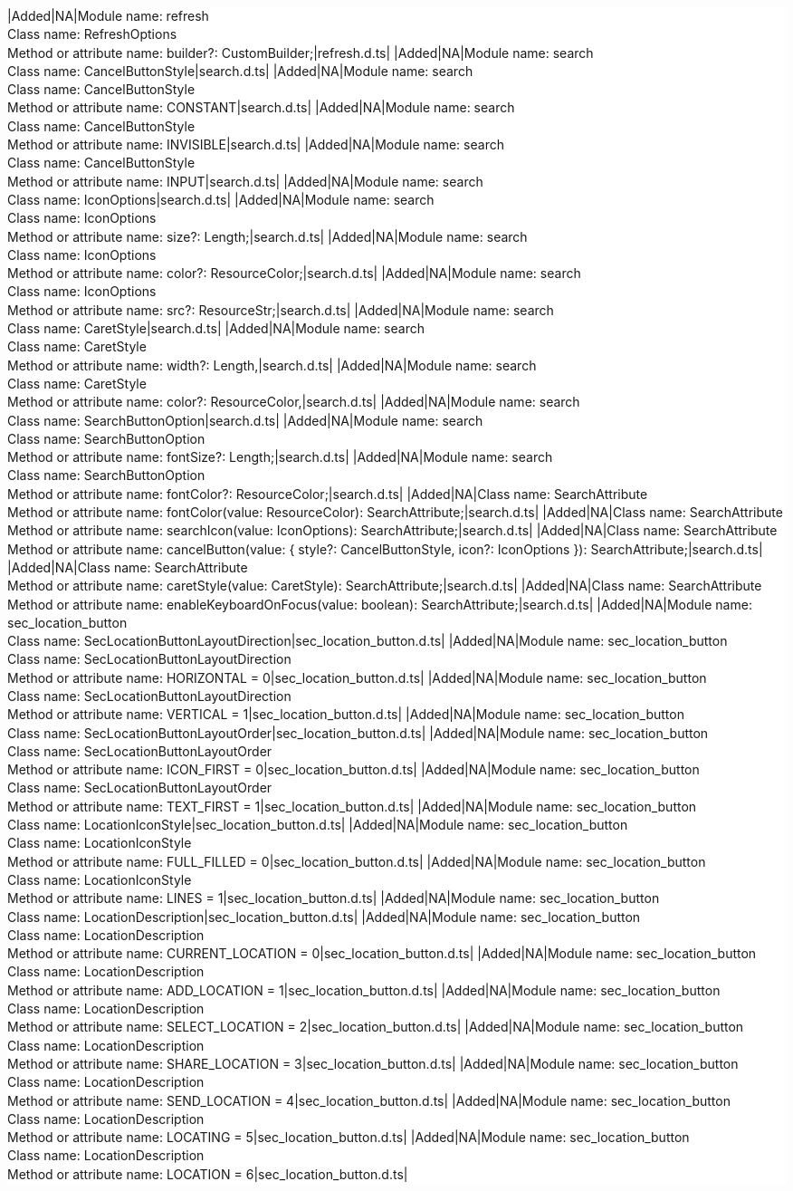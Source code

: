 |Added|NA|Module name: refresh<br>Class name: RefreshOptions<br>Method or attribute name: builder?: CustomBuilder;|refresh.d.ts|
|Added|NA|Module name: search<br>Class name: CancelButtonStyle|search.d.ts|
|Added|NA|Module name: search<br>Class name: CancelButtonStyle<br>Method or attribute name: CONSTANT|search.d.ts|
|Added|NA|Module name: search<br>Class name: CancelButtonStyle<br>Method or attribute name: INVISIBLE|search.d.ts|
|Added|NA|Module name: search<br>Class name: CancelButtonStyle<br>Method or attribute name: INPUT|search.d.ts|
|Added|NA|Module name: search<br>Class name: IconOptions|search.d.ts|
|Added|NA|Module name: search<br>Class name: IconOptions<br>Method or attribute name: size?: Length;|search.d.ts|
|Added|NA|Module name: search<br>Class name: IconOptions<br>Method or attribute name: color?: ResourceColor;|search.d.ts|
|Added|NA|Module name: search<br>Class name: IconOptions<br>Method or attribute name: src?: ResourceStr;|search.d.ts|
|Added|NA|Module name: search<br>Class name: CaretStyle|search.d.ts|
|Added|NA|Module name: search<br>Class name: CaretStyle<br>Method or attribute name: width?: Length,|search.d.ts|
|Added|NA|Module name: search<br>Class name: CaretStyle<br>Method or attribute name: color?: ResourceColor,|search.d.ts|
|Added|NA|Module name: search<br>Class name: SearchButtonOption|search.d.ts|
|Added|NA|Module name: search<br>Class name: SearchButtonOption<br>Method or attribute name: fontSize?: Length;|search.d.ts|
|Added|NA|Module name: search<br>Class name: SearchButtonOption<br>Method or attribute name: fontColor?: ResourceColor;|search.d.ts|
|Added|NA|Class name: SearchAttribute<br>Method or attribute name: fontColor(value: ResourceColor): SearchAttribute;|search.d.ts|
|Added|NA|Class name: SearchAttribute<br>Method or attribute name: searchIcon(value: IconOptions): SearchAttribute;|search.d.ts|
|Added|NA|Class name: SearchAttribute<br>Method or attribute name: cancelButton(value: { style?: CancelButtonStyle, icon?: IconOptions }): SearchAttribute;|search.d.ts|
|Added|NA|Class name: SearchAttribute<br>Method or attribute name: caretStyle(value: CaretStyle): SearchAttribute;|search.d.ts|
|Added|NA|Class name: SearchAttribute<br>Method or attribute name: enableKeyboardOnFocus(value: boolean): SearchAttribute;|search.d.ts|
|Added|NA|Module name: sec_location_button<br>Class name: SecLocationButtonLayoutDirection|sec_location_button.d.ts|
|Added|NA|Module name: sec_location_button<br>Class name: SecLocationButtonLayoutDirection<br>Method or attribute name: HORIZONTAL = 0|sec_location_button.d.ts|
|Added|NA|Module name: sec_location_button<br>Class name: SecLocationButtonLayoutDirection<br>Method or attribute name: VERTICAL = 1|sec_location_button.d.ts|
|Added|NA|Module name: sec_location_button<br>Class name: SecLocationButtonLayoutOrder|sec_location_button.d.ts|
|Added|NA|Module name: sec_location_button<br>Class name: SecLocationButtonLayoutOrder<br>Method or attribute name: ICON_FIRST = 0|sec_location_button.d.ts|
|Added|NA|Module name: sec_location_button<br>Class name: SecLocationButtonLayoutOrder<br>Method or attribute name: TEXT_FIRST = 1|sec_location_button.d.ts|
|Added|NA|Module name: sec_location_button<br>Class name: LocationIconStyle|sec_location_button.d.ts|
|Added|NA|Module name: sec_location_button<br>Class name: LocationIconStyle<br>Method or attribute name: FULL_FILLED = 0|sec_location_button.d.ts|
|Added|NA|Module name: sec_location_button<br>Class name: LocationIconStyle<br>Method or attribute name: LINES = 1|sec_location_button.d.ts|
|Added|NA|Module name: sec_location_button<br>Class name: LocationDescription|sec_location_button.d.ts|
|Added|NA|Module name: sec_location_button<br>Class name: LocationDescription<br>Method or attribute name: CURRENT_LOCATION = 0|sec_location_button.d.ts|
|Added|NA|Module name: sec_location_button<br>Class name: LocationDescription<br>Method or attribute name: ADD_LOCATION = 1|sec_location_button.d.ts|
|Added|NA|Module name: sec_location_button<br>Class name: LocationDescription<br>Method or attribute name: SELECT_LOCATION = 2|sec_location_button.d.ts|
|Added|NA|Module name: sec_location_button<br>Class name: LocationDescription<br>Method or attribute name: SHARE_LOCATION = 3|sec_location_button.d.ts|
|Added|NA|Module name: sec_location_button<br>Class name: LocationDescription<br>Method or attribute name: SEND_LOCATION = 4|sec_location_button.d.ts|
|Added|NA|Module name: sec_location_button<br>Class name: LocationDescription<br>Method or attribute name: LOCATING = 5|sec_location_button.d.ts|
|Added|NA|Module name: sec_location_button<br>Class name: LocationDescription<br>Method or attribute name: LOCATION = 6|sec_location_button.d.ts|
